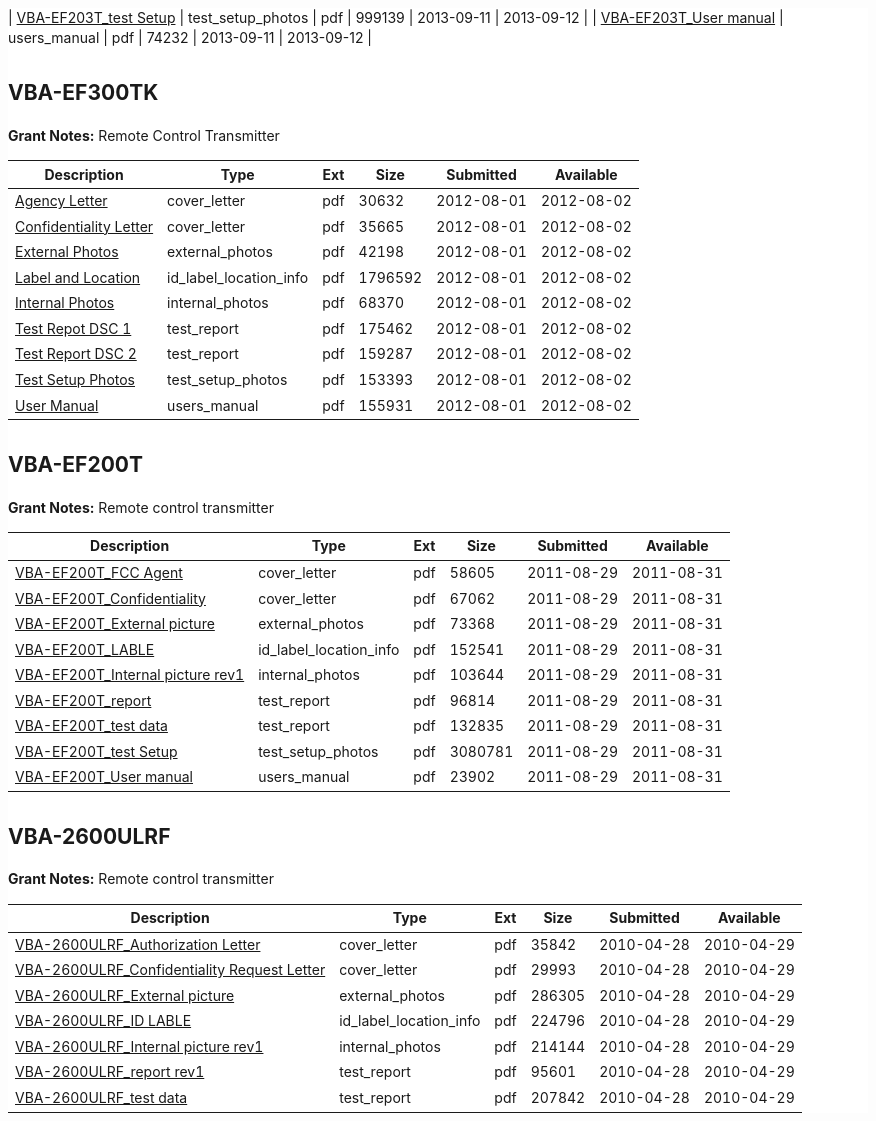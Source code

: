 | [VBA-EF203T_test Setup](VBA-EF203T/949e34fece1ac0e7976047659a91fd95/2068319.pdf) | test_setup_photos | pdf | 999139 | 2013-09-11 | 2013-09-12 |
| [VBA-EF203T_User manual](VBA-EF203T/949e34fece1ac0e7976047659a91fd95/2068320.pdf) | users_manual | pdf | 74232 | 2013-09-11 | 2013-09-12 |
## VBA-EF300TK
**Grant Notes:** Remote Control Transmitter

| Description | Type | Ext | Size | Submitted | Available |
| ----------- | ---- | --- | ---- | --------- | --------- |
| [Agency Letter](VBA-EF300TK/0d353689a406605e5500ba198a71b729/1757478.pdf) | cover_letter | pdf | 30632 | 2012-08-01 | 2012-08-02 |
| [Confidentiality Letter](VBA-EF300TK/0d353689a406605e5500ba198a71b729/1757479.pdf) | cover_letter | pdf | 35665 | 2012-08-01 | 2012-08-02 |
| [External Photos](VBA-EF300TK/0d353689a406605e5500ba198a71b729/1757481.pdf) | external_photos | pdf | 42198 | 2012-08-01 | 2012-08-02 |
| [Label and Location](VBA-EF300TK/0d353689a406605e5500ba198a71b729/1757483.pdf) | id_label_location_info | pdf | 1796592 | 2012-08-01 | 2012-08-02 |
| [Internal Photos](VBA-EF300TK/0d353689a406605e5500ba198a71b729/1757482.pdf) | internal_photos | pdf | 68370 | 2012-08-01 | 2012-08-02 |
| [Test Repot DSC 1](VBA-EF300TK/0d353689a406605e5500ba198a71b729/1757486.pdf) | test_report | pdf | 175462 | 2012-08-01 | 2012-08-02 |
| [Test Report DSC 2](VBA-EF300TK/0d353689a406605e5500ba198a71b729/1757487.pdf) | test_report | pdf | 159287 | 2012-08-01 | 2012-08-02 |
| [Test Setup Photos](VBA-EF300TK/0d353689a406605e5500ba198a71b729/1757488.pdf) | test_setup_photos | pdf | 153393 | 2012-08-01 | 2012-08-02 |
| [User Manual](VBA-EF300TK/0d353689a406605e5500ba198a71b729/1757489.pdf) | users_manual | pdf | 155931 | 2012-08-01 | 2012-08-02 |
## VBA-EF200T
**Grant Notes:** Remote control transmitter

| Description | Type | Ext | Size | Submitted | Available |
| ----------- | ---- | --- | ---- | --------- | --------- |
| [VBA-EF200T_FCC Agent](VBA-EF200T/719ac21023bdd450ab58b4a2fdebee84/1531930.pdf) | cover_letter | pdf | 58605 | 2011-08-29 | 2011-08-31 |
| [VBA-EF200T_Confidentiality](VBA-EF200T/719ac21023bdd450ab58b4a2fdebee84/1531931.pdf) | cover_letter | pdf | 67062 | 2011-08-29 | 2011-08-31 |
| [VBA-EF200T_External picture](VBA-EF200T/719ac21023bdd450ab58b4a2fdebee84/1531932.pdf) | external_photos | pdf | 73368 | 2011-08-29 | 2011-08-31 |
| [VBA-EF200T_LABLE](VBA-EF200T/719ac21023bdd450ab58b4a2fdebee84/1531935.pdf) | id_label_location_info | pdf | 152541 | 2011-08-29 | 2011-08-31 |
| [VBA-EF200T_Internal picture rev1](VBA-EF200T/719ac21023bdd450ab58b4a2fdebee84/1531933.pdf) | internal_photos | pdf | 103644 | 2011-08-29 | 2011-08-31 |
| [VBA-EF200T_report](VBA-EF200T/719ac21023bdd450ab58b4a2fdebee84/1531938.pdf) | test_report | pdf | 96814 | 2011-08-29 | 2011-08-31 |
| [VBA-EF200T_test data](VBA-EF200T/719ac21023bdd450ab58b4a2fdebee84/1531939.pdf) | test_report | pdf | 132835 | 2011-08-29 | 2011-08-31 |
| [VBA-EF200T_test Setup](VBA-EF200T/719ac21023bdd450ab58b4a2fdebee84/1531940.pdf) | test_setup_photos | pdf | 3080781 | 2011-08-29 | 2011-08-31 |
| [VBA-EF200T_User manual](VBA-EF200T/719ac21023bdd450ab58b4a2fdebee84/1531941.pdf) | users_manual | pdf | 23902 | 2011-08-29 | 2011-08-31 |
## VBA-2600ULRF
**Grant Notes:** Remote control transmitter

| Description | Type | Ext | Size | Submitted | Available |
| ----------- | ---- | --- | ---- | --------- | --------- |
| [VBA-2600ULRF_Authorization Letter](VBA-2600ULRF/1136e8763c8e35abd3c754e8fc19d8cf/1274239.pdf) | cover_letter | pdf | 35842 | 2010-04-28 | 2010-04-29 |
| [VBA-2600ULRF_Confidentiality Request Letter](VBA-2600ULRF/1136e8763c8e35abd3c754e8fc19d8cf/1274240.pdf) | cover_letter | pdf | 29993 | 2010-04-28 | 2010-04-29 |
| [VBA-2600ULRF_External picture](VBA-2600ULRF/1136e8763c8e35abd3c754e8fc19d8cf/1274241.pdf) | external_photos | pdf | 286305 | 2010-04-28 | 2010-04-29 |
| [VBA-2600ULRF_ID LABLE](VBA-2600ULRF/1136e8763c8e35abd3c754e8fc19d8cf/1274242.pdf) | id_label_location_info | pdf | 224796 | 2010-04-28 | 2010-04-29 |
| [VBA-2600ULRF_Internal picture rev1](VBA-2600ULRF/1136e8763c8e35abd3c754e8fc19d8cf/1274243.pdf) | internal_photos | pdf | 214144 | 2010-04-28 | 2010-04-29 |
| [VBA-2600ULRF_report rev1](VBA-2600ULRF/1136e8763c8e35abd3c754e8fc19d8cf/1274246.pdf) | test_report | pdf | 95601 | 2010-04-28 | 2010-04-29 |
| [VBA-2600ULRF_test data](VBA-2600ULRF/1136e8763c8e35abd3c754e8fc19d8cf/1274247.pdf) | test_report | pdf | 207842 | 2010-04-28 | 2010-04-29 |